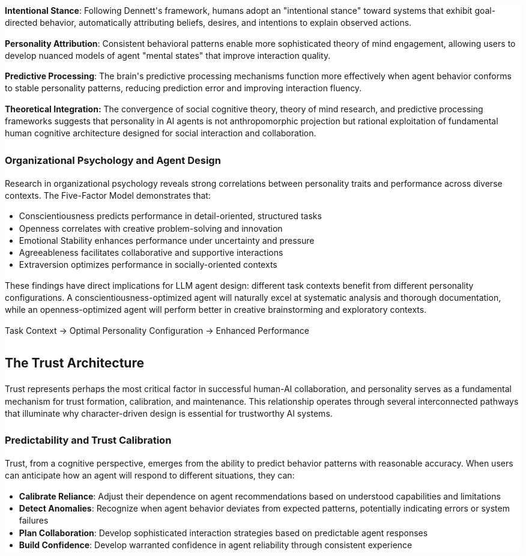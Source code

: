 **Intentional Stance**: Following Dennett's framework, humans adopt an "intentional stance" toward systems that exhibit goal-directed behavior, automatically attributing beliefs, desires, and intentions to explain observed actions.

**Personality Attribution**: Consistent behavioral patterns enable more sophisticated theory of mind engagement, allowing users to develop nuanced models of agent "mental states" that improve interaction quality.

**Predictive Processing**: The brain's predictive processing mechanisms function more effectively when agent behavior conforms to stable personality patterns, reducing prediction error and improving interaction fluency.

<div class="theoretical-framework">
<strong>Theoretical Integration:</strong> The convergence of social cognitive theory, theory of mind research, and predictive processing frameworks suggests that personality in AI agents is not anthropomorphic projection but rational exploitation of fundamental human cognitive architecture designed for social interaction and collaboration.
</div>

### Organizational Psychology and Agent Design

Research in organizational psychology reveals strong correlations between personality traits and performance across diverse contexts. The Five-Factor Model demonstrates that:

- Conscientiousness predicts performance in detail-oriented, structured tasks
- Openness correlates with creative problem-solving and innovation
- Emotional Stability enhances performance under uncertainty and pressure
- Agreeableness facilitates collaborative and supportive interactions
- Extraversion optimizes performance in socially-oriented contexts

These findings have direct implications for LLM agent design: different task contexts benefit from different personality configurations. A conscientiousness-optimized agent will naturally excel at systematic analysis and thorough documentation, while an openness-optimized agent will perform better in creative brainstorming and exploratory contexts.

<div class="cognitive-model">
Task Context → Optimal Personality Configuration → Enhanced Performance
</div>

## The Trust Architecture

Trust represents perhaps the most critical factor in successful human-AI collaboration, and personality serves as a fundamental mechanism for trust formation, calibration, and maintenance. This relationship operates through several interconnected pathways that illuminate why character-driven design is essential for trustworthy AI systems.

### Predictability and Trust Calibration

Trust, from a cognitive perspective, emerges from the ability to predict behavior patterns with reasonable accuracy. When users can anticipate how an agent will respond to different situations, they can:

- **Calibrate Reliance**: Adjust their dependence on agent recommendations based on understood capabilities and limitations
- **Detect Anomalies**: Recognize when agent behavior deviates from expected patterns, potentially indicating errors or system failures
- **Plan Collaboration**: Develop sophisticated interaction strategies based on predictable agent responses
- **Build Confidence**: Develop warranted confidence in agent reliability through consistent experience
